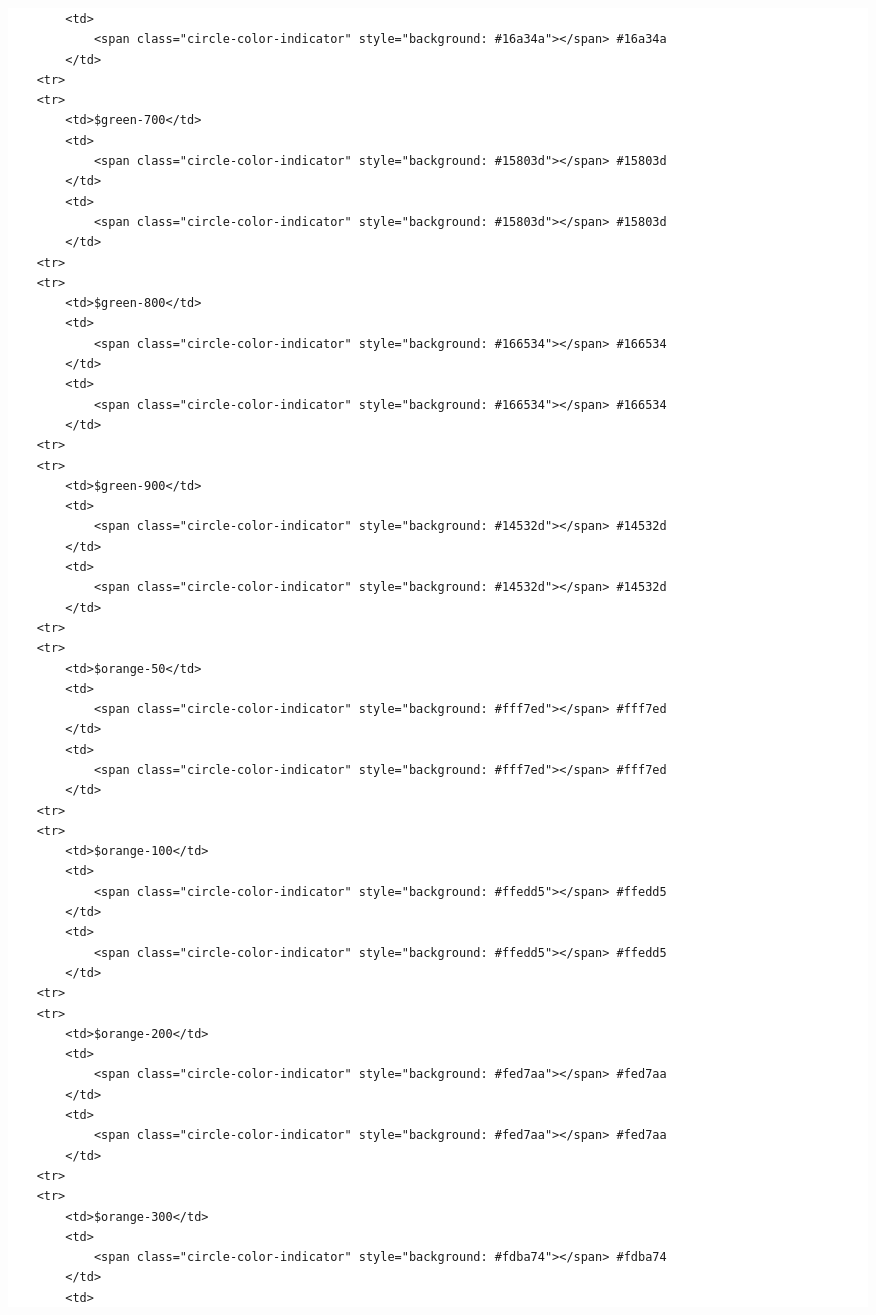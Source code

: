             <td>
                <span class="circle-color-indicator" style="background: #16a34a"></span> #16a34a
            </td>
        <tr>
        <tr>
            <td>$green-700</td>
            <td>
                <span class="circle-color-indicator" style="background: #15803d"></span> #15803d
            </td>
            <td>
                <span class="circle-color-indicator" style="background: #15803d"></span> #15803d
            </td>
        <tr>
        <tr>
            <td>$green-800</td>
            <td>
                <span class="circle-color-indicator" style="background: #166534"></span> #166534
            </td>
            <td>
                <span class="circle-color-indicator" style="background: #166534"></span> #166534
            </td>
        <tr>
        <tr>
            <td>$green-900</td>
            <td>
                <span class="circle-color-indicator" style="background: #14532d"></span> #14532d
            </td>
            <td>
                <span class="circle-color-indicator" style="background: #14532d"></span> #14532d
            </td>
        <tr>
        <tr>
            <td>$orange-50</td>
            <td>
                <span class="circle-color-indicator" style="background: #fff7ed"></span> #fff7ed
            </td>
            <td>
                <span class="circle-color-indicator" style="background: #fff7ed"></span> #fff7ed
            </td>
        <tr>
        <tr>
            <td>$orange-100</td>
            <td>
                <span class="circle-color-indicator" style="background: #ffedd5"></span> #ffedd5
            </td>
            <td>
                <span class="circle-color-indicator" style="background: #ffedd5"></span> #ffedd5
            </td>
        <tr>
        <tr>
            <td>$orange-200</td>
            <td>
                <span class="circle-color-indicator" style="background: #fed7aa"></span> #fed7aa
            </td>
            <td>
                <span class="circle-color-indicator" style="background: #fed7aa"></span> #fed7aa
            </td>
        <tr>
        <tr>
            <td>$orange-300</td>
            <td>
                <span class="circle-color-indicator" style="background: #fdba74"></span> #fdba74
            </td>
            <td>